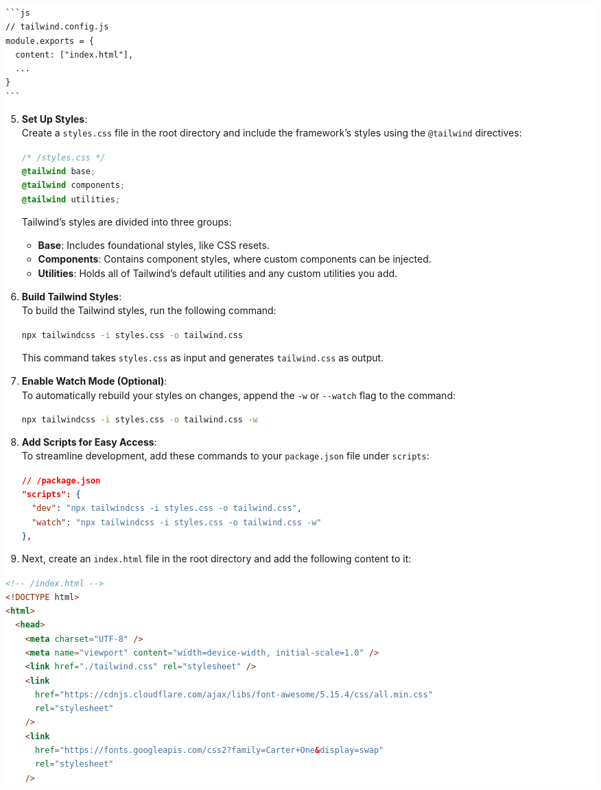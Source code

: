     ```js
    // tailwind.config.js
    module.exports = {
      content: ["index.html"],
      ...
    }
    ```

5. **Set Up Styles**:  
   Create a `styles.css` file in the root directory and include the framework’s styles using the `@tailwind` directives:

    ```css
    /* /styles.css */
    @tailwind base;
    @tailwind components;
    @tailwind utilities;
    ```

   Tailwind’s styles are divided into three groups:
   - **Base**: Includes foundational styles, like CSS resets.
   - **Components**: Contains component styles, where custom components can be injected.
   - **Utilities**: Holds all of Tailwind’s default utilities and any custom utilities you add.

6. **Build Tailwind Styles**:  
   To build the Tailwind styles, run the following command:

    ```sh
    npx tailwindcss -i styles.css -o tailwind.css
    ```

   This command takes `styles.css` as input and generates `tailwind.css` as output.

7. **Enable Watch Mode (Optional)**:  
   To automatically rebuild your styles on changes, append the `-w` or `--watch` flag to the command:

    ```sh
    npx tailwindcss -i styles.css -o tailwind.css -w
    ```

8. **Add Scripts for Easy Access**:  
   To streamline development, add these commands to your `package.json` file under `scripts`:

    ```json
    // /package.json
    "scripts": {
      "dev": "npx tailwindcss -i styles.css -o tailwind.css",
      "watch": "npx tailwindcss -i styles.css -o tailwind.css -w"
    },
    ```


9. Next, create an `index.html` file in the root directory and add the following content to it:

```html
<!-- /index.html -->
<!DOCTYPE html>
<html>
  <head>
    <meta charset="UTF-8" />
    <meta name="viewport" content="width=device-width, initial-scale=1.0" />
    <link href="./tailwind.css" rel="stylesheet" />
    <link
      href="https://cdnjs.cloudflare.com/ajax/libs/font-awesome/5.15.4/css/all.min.css"
      rel="stylesheet"
    />
    <link
      href="https://fonts.googleapis.com/css2?family=Carter+One&display=swap"
      rel="stylesheet"
    />
```